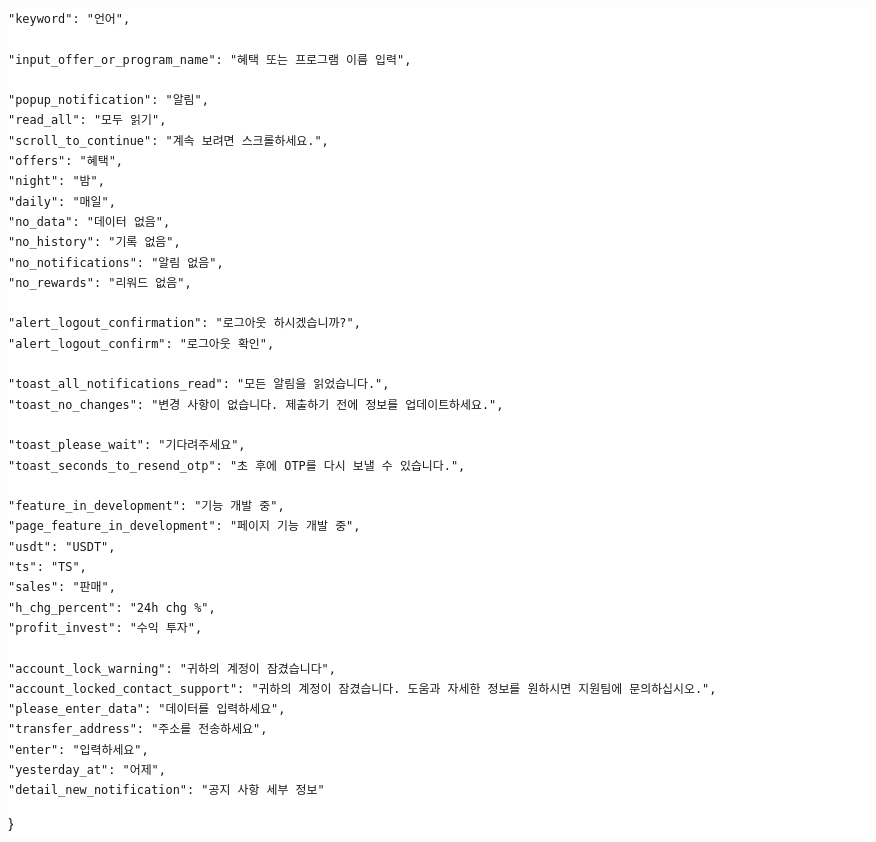     "keyword": "언어",

    "input_offer_or_program_name": "혜택 또는 프로그램 이름 입력",

    "popup_notification": "알림",
    "read_all": "모두 읽기",
    "scroll_to_continue": "계속 보려면 스크롤하세요.",
    "offers": "혜택",
    "night": "밤",
    "daily": "매일",
    "no_data": "데이터 없음",
    "no_history": "기록 없음",
    "no_notifications": "알림 없음",
    "no_rewards": "리워드 없음",

    "alert_logout_confirmation": "로그아웃 하시겠습니까?",
    "alert_logout_confirm": "로그아웃 확인",

    "toast_all_notifications_read": "모든 알림을 읽었습니다.",
    "toast_no_changes": "변경 사항이 없습니다. 제출하기 전에 정보를 업데이트하세요.",

    "toast_please_wait": "기다려주세요",
    "toast_seconds_to_resend_otp": "초 후에 OTP를 다시 보낼 수 있습니다.",

    "feature_in_development": "기능 개발 중",
    "page_feature_in_development": "페이지 기능 개발 중",
    "usdt": "USDT",
    "ts": "TS",
    "sales": "판매",
    "h_chg_percent": "24h chg %",
    "profit_invest": "수익 투자",

    "account_lock_warning": "귀하의 계정이 잠겼습니다",
    "account_locked_contact_support": "귀하의 계정이 잠겼습니다. 도움과 자세한 정보를 원하시면 지원팀에 문의하십시오.",
    "please_enter_data": "데이터를 입력하세요",
    "transfer_address": "주소를 전송하세요",
    "enter": "입력하세요",
    "yesterday_at": "어제",
    "detail_new_notification": "공지 사항 세부 정보"

}
